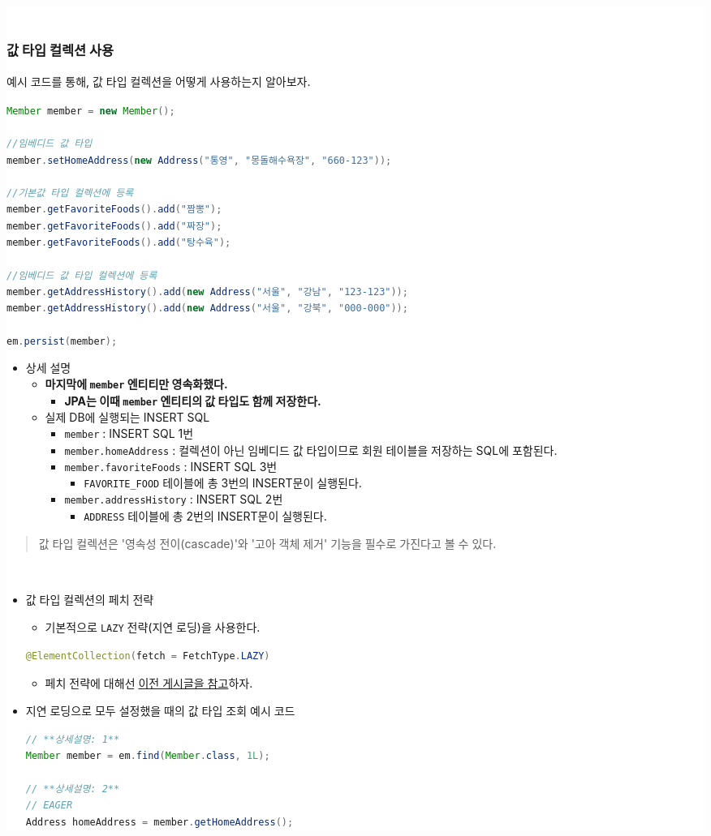 <br/>

### 값 타입 컬렉션 사용

예시 코드를 통해, 값 타입 컬렉션을 어떻게 사용하는지 알아보자.

```java
Member member = new Member();

//임베디드 값 타입
member.setHomeAddress(new Address("통영", "몽돌해수욕장", "660-123"));

//기본값 타입 컬렉션에 등록
member.getFavoriteFoods().add("짬뽕");
member.getFavoriteFoods().add("짜장");
member.getFavoriteFoods().add("탕수육");

//임베디드 값 타입 컬렉션에 등록
member.getAddressHistory().add(new Address("서울", "강남", "123-123"));
member.getAddressHistory().add(new Address("서울", "강북", "000-000"));

em.persist(member);
```

- 상세 설명
    - **마지막에 `member` 엔티티만 영속화했다.**
        - **JPA는 이때 `member` 엔티티의 값 타입도 함께 저장한다.**
    - 실제 DB에 실행되는 INSERT SQL
        - `member` : INSERT SQL 1번
        - `member.homeAddress` : 컬렉션이 아닌 임베디드 값 타입이므로 회원 테이블을 저장하는 SQL에 포함된다.
        - `member.favoriteFoods` : INSERT SQL 3번
            - `FAVORITE_FOOD` 테이블에 총 3번의 INSERT문이 실행된다.
        - `member.addressHistory` : INSERT SQL 2번
            - `ADDRESS` 테이블에 총 2번의 INSERT문이 실행된다.

> 값 타입 컬렉션은 '영속성 전이(cascade)'와 '고아 객체 제거' 기능을 필수로 가진다고 볼 수 있다.
> 

<br/>

- 값 타입 컬렉션의 페치 전략
    - 기본적으로 `LAZY` 전략(지연 로딩)을 사용한다.
    
    ```java
    @ElementCollection(fetch = FetchType.LAZY)
    ```
    
    - 페치 전략에 대해선 [이전 게시글을 참고](https://taegyunwoo.github.io/jpa/JPA_Proxy)하자.

- 지연 로딩으로 모두 설정했을 때의 값 타입 조회 예시 코드
    
    ```java
    // **상세설명: 1**
    Member member = em.find(Member.class, 1L);
    
    // **상세설명: 2**
    // EAGER
    Address homeAddress = member.getHomeAddress();
    